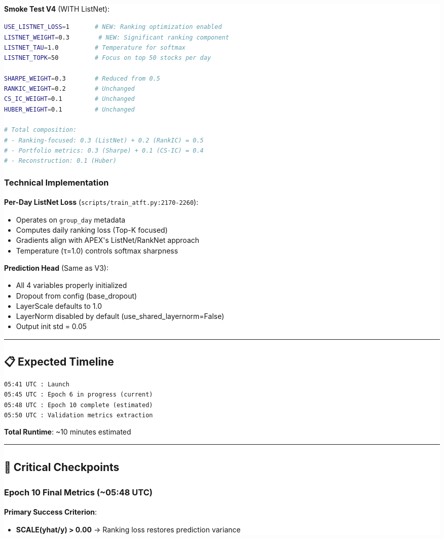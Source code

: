 **Smoke Test V4** (WITH ListNet):
```bash
USE_LISTNET_LOSS=1       # NEW: Ranking optimization enabled
LISTNET_WEIGHT=0.3        # NEW: Significant ranking component
LISTNET_TAU=1.0          # Temperature for softmax
LISTNET_TOPK=50          # Focus on top 50 stocks per day

SHARPE_WEIGHT=0.3        # Reduced from 0.5
RANKIC_WEIGHT=0.2        # Unchanged
CS_IC_WEIGHT=0.1         # Unchanged
HUBER_WEIGHT=0.1         # Unchanged

# Total composition:
# - Ranking-focused: 0.3 (ListNet) + 0.2 (RankIC) = 0.5
# - Portfolio metrics: 0.3 (Sharpe) + 0.1 (CS-IC) = 0.4
# - Reconstruction: 0.1 (Huber)
```

### Technical Implementation

**Per-Day ListNet Loss** (`scripts/train_atft.py:2170-2260`):
- Operates on `group_day` metadata
- Computes daily ranking loss (Top-K focused)
- Gradients align with APEX's ListNet/RankNet approach
- Temperature (τ=1.0) controls softmax sharpness

**Prediction Head** (Same as V3):
- All 4 variables properly initialized
- Dropout from config (base_dropout)
- LayerScale defaults to 1.0
- LayerNorm disabled by default (use_shared_layernorm=False)
- Output init std = 0.05

---

## 📋 Expected Timeline

```
05:41 UTC : Launch
05:45 UTC : Epoch 6 in progress (current)
05:48 UTC : Epoch 10 complete (estimated)
05:50 UTC : Validation metrics extraction
```

**Total Runtime**: ~10 minutes estimated

---

## 🚨 Critical Checkpoints

### Epoch 10 Final Metrics (~05:48 UTC)

**Primary Success Criterion**:
- **SCALE(yhat/y) > 0.00** → Ranking loss restores prediction variance
